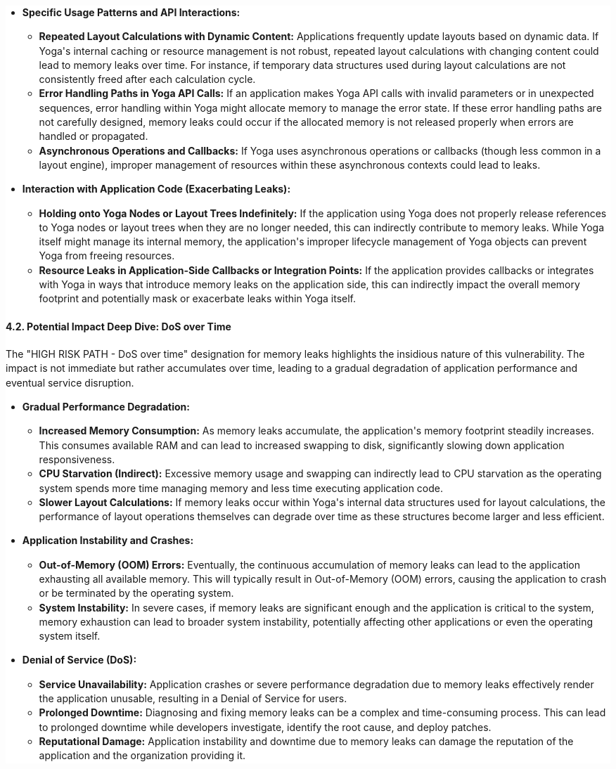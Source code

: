 * **Specific Usage Patterns and API Interactions:**
    * **Repeated Layout Calculations with Dynamic Content:**  Applications frequently update layouts based on dynamic data. If Yoga's internal caching or resource management is not robust, repeated layout calculations with changing content could lead to memory leaks over time. For instance, if temporary data structures used during layout calculations are not consistently freed after each calculation cycle.
    * **Error Handling Paths in Yoga API Calls:**  If an application makes Yoga API calls with invalid parameters or in unexpected sequences, error handling within Yoga might allocate memory to manage the error state. If these error handling paths are not carefully designed, memory leaks could occur if the allocated memory is not released properly when errors are handled or propagated.
    * **Asynchronous Operations and Callbacks:** If Yoga uses asynchronous operations or callbacks (though less common in a layout engine), improper management of resources within these asynchronous contexts could lead to leaks.

* **Interaction with Application Code (Exacerbating Leaks):**
    * **Holding onto Yoga Nodes or Layout Trees Indefinitely:**  If the application using Yoga does not properly release references to Yoga nodes or layout trees when they are no longer needed, this can indirectly contribute to memory leaks. While Yoga itself might manage its internal memory, the application's improper lifecycle management of Yoga objects can prevent Yoga from freeing resources.
    * **Resource Leaks in Application-Side Callbacks or Integration Points:** If the application provides callbacks or integrates with Yoga in ways that introduce memory leaks on the application side, this can indirectly impact the overall memory footprint and potentially mask or exacerbate leaks within Yoga itself.

#### 4.2. Potential Impact Deep Dive: DoS over Time

The "HIGH RISK PATH - DoS over time" designation for memory leaks highlights the insidious nature of this vulnerability. The impact is not immediate but rather accumulates over time, leading to a gradual degradation of application performance and eventual service disruption.

* **Gradual Performance Degradation:**
    * **Increased Memory Consumption:** As memory leaks accumulate, the application's memory footprint steadily increases. This consumes available RAM and can lead to increased swapping to disk, significantly slowing down application responsiveness.
    * **CPU Starvation (Indirect):**  Excessive memory usage and swapping can indirectly lead to CPU starvation as the operating system spends more time managing memory and less time executing application code.
    * **Slower Layout Calculations:**  If memory leaks occur within Yoga's internal data structures used for layout calculations, the performance of layout operations themselves can degrade over time as these structures become larger and less efficient.

* **Application Instability and Crashes:**
    * **Out-of-Memory (OOM) Errors:**  Eventually, the continuous accumulation of memory leaks can lead to the application exhausting all available memory. This will typically result in Out-of-Memory (OOM) errors, causing the application to crash or be terminated by the operating system.
    * **System Instability:** In severe cases, if memory leaks are significant enough and the application is critical to the system, memory exhaustion can lead to broader system instability, potentially affecting other applications or even the operating system itself.

* **Denial of Service (DoS):**
    * **Service Unavailability:**  Application crashes or severe performance degradation due to memory leaks effectively render the application unusable, resulting in a Denial of Service for users.
    * **Prolonged Downtime:**  Diagnosing and fixing memory leaks can be a complex and time-consuming process. This can lead to prolonged downtime while developers investigate, identify the root cause, and deploy patches.
    * **Reputational Damage:**  Application instability and downtime due to memory leaks can damage the reputation of the application and the organization providing it.
